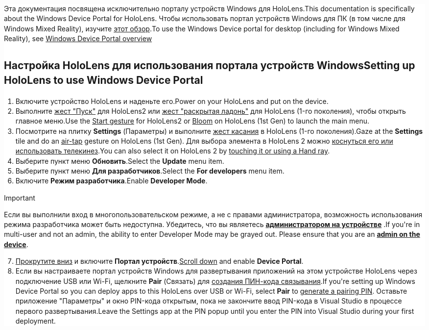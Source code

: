 <span data-ttu-id="8e9b8-114">Эта документация посвящена исключительно порталу устройств Windows для HoloLens.</span><span class="sxs-lookup"><span data-stu-id="8e9b8-114">This documentation is specifically about the Windows Device Portal for HoloLens.</span></span> <span data-ttu-id="8e9b8-115">Чтобы использовать портал устройств Windows для ПК (в том числе для Windows Mixed Reality), изучите [этот обзор](/windows/uwp/debug-test-perf/device-portal).</span><span class="sxs-lookup"><span data-stu-id="8e9b8-115">To use the Windows Device portal for desktop (including for Windows Mixed Reality), see [Windows Device Portal overview](/windows/uwp/debug-test-perf/device-portal)</span></span>

## <a name="setting-up-hololens-to-use-windows-device-portal"></a><span data-ttu-id="8e9b8-116">Настройка HoloLens для использования портала устройств Windows</span><span class="sxs-lookup"><span data-stu-id="8e9b8-116">Setting up HoloLens to use Windows Device Portal</span></span>

1. <span data-ttu-id="8e9b8-117">Включите устройство HoloLens и наденьте его.</span><span class="sxs-lookup"><span data-stu-id="8e9b8-117">Power on your HoloLens and put on the device.</span></span>
2. <span data-ttu-id="8e9b8-118">Выполните [жест "Пуск"](/hololens/hololens2-basic-usage#start-gesture) для HoloLens2 или [жест "раскрытая ладонь"](/hololens/hololens1-basic-usage#open-the-start-menu-with-bloom) для HoloLens (1-го поколения), чтобы открыть главное меню.</span><span class="sxs-lookup"><span data-stu-id="8e9b8-118">Use the [Start gesture](/hololens/hololens2-basic-usage#start-gesture) for HoloLens2 or [Bloom](/hololens/hololens1-basic-usage#open-the-start-menu-with-bloom) on HoloLens (1st Gen) to launch the main menu.</span></span> 
3. <span data-ttu-id="8e9b8-119">Посмотрите на плитку **Settings** (Параметры) и выполните [жест касания](/hololens/hololens1-basic-usage#select-holograms-with-gaze-and-air-tap) в HoloLens (1-го поколения).</span><span class="sxs-lookup"><span data-stu-id="8e9b8-119">Gaze at the **Settings** tile and do an [air-tap](/hololens/hololens1-basic-usage#select-holograms-with-gaze-and-air-tap) gesture on HoloLens (1st Gen).</span></span> <span data-ttu-id="8e9b8-120">Для выбора элемента в HoloLens 2 можно [коснуться его или использовать телекинез](/hololens/hololens2-basic-usage).</span><span class="sxs-lookup"><span data-stu-id="8e9b8-120">You can also select it on HoloLens 2 by [touching it or using a Hand ray](/hololens/hololens2-basic-usage).</span></span> 
4. <span data-ttu-id="8e9b8-121">Выберите пункт меню **Обновить**.</span><span class="sxs-lookup"><span data-stu-id="8e9b8-121">Select the **Update** menu item.</span></span>
5. <span data-ttu-id="8e9b8-122">Выберите пункт меню **Для разработчиков**.</span><span class="sxs-lookup"><span data-stu-id="8e9b8-122">Select the **For developers** menu item.</span></span>
6. <span data-ttu-id="8e9b8-123">Включите **Режим разработчика**.</span><span class="sxs-lookup"><span data-stu-id="8e9b8-123">Enable **Developer Mode**.</span></span>

> [!IMPORTANT]
> <span data-ttu-id="8e9b8-124">Если вы выполнили вход в многопользовательском режиме, а не с правами администратора, возможность использования режима разработчика может быть недоступна. Убедитесь, что вы являетесь **[администратором на устройстве](/hololens/security-adminless-os)** .</span><span class="sxs-lookup"><span data-stu-id="8e9b8-124">If you're in multi-user and not an admin, the ability to enter Developer Mode may be grayed out. Please ensure that you are an **[admin on the device](/hololens/security-adminless-os)**.</span></span>

7. <span data-ttu-id="8e9b8-125">[Прокрутите вниз](../../design/gaze-and-commit.md#composite-gestures) и включите **Портал устройств**.</span><span class="sxs-lookup"><span data-stu-id="8e9b8-125">[Scroll down](../../design/gaze-and-commit.md#composite-gestures) and enable **Device Portal**.</span></span>
8. <span data-ttu-id="8e9b8-126">Если вы настраиваете портал устройств Windows для развертывания приложений на этом устройстве HoloLens через подключение USB или Wi-Fi, щелкните **Pair** (Связать) для [создания ПИН-кода связывания](using-visual-studio.md).</span><span class="sxs-lookup"><span data-stu-id="8e9b8-126">If you're setting up Windows Device Portal so you can deploy apps to this HoloLens over USB or Wi-Fi, select **Pair** to [generate a pairing PIN](using-visual-studio.md).</span></span> <span data-ttu-id="8e9b8-127">Оставьте приложение "Параметры" и окно PIN-кода открытым, пока не закончите ввод PIN-кода в Visual Studio в процессе первого развертывания.</span><span class="sxs-lookup"><span data-stu-id="8e9b8-127">Leave the Settings app at the PIN popup until you enter the PIN into Visual Studio during your first deployment.</span></span>
